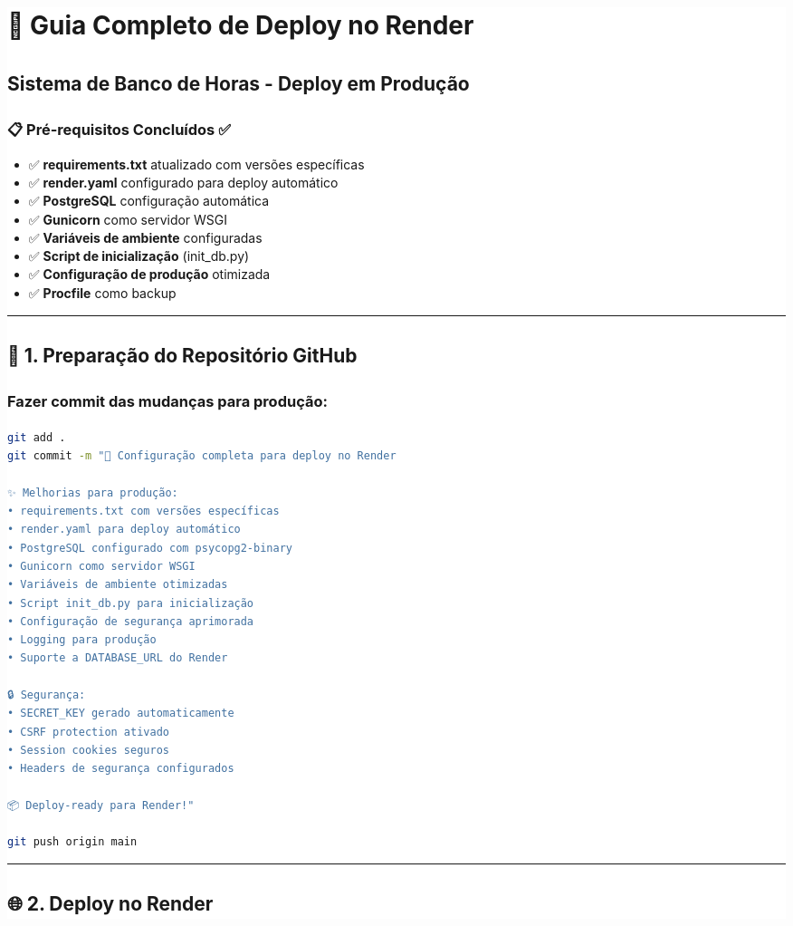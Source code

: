 # 🚀 Guia Completo de Deploy no Render

## Sistema de Banco de Horas - Deploy em Produção

### 📋 Pré-requisitos Concluídos ✅

- ✅ **requirements.txt** atualizado com versões específicas
- ✅ **render.yaml** configurado para deploy automático  
- ✅ **PostgreSQL** configuração automática
- ✅ **Gunicorn** como servidor WSGI
- ✅ **Variáveis de ambiente** configuradas
- ✅ **Script de inicialização** (init_db.py)
- ✅ **Configuração de produção** otimizada
- ✅ **Procfile** como backup

---

## 🔧 1. Preparação do Repositório GitHub

### Fazer commit das mudanças para produção:
```bash
git add .
git commit -m "🚀 Configuração completa para deploy no Render

✨ Melhorias para produção:
• requirements.txt com versões específicas
• render.yaml para deploy automático  
• PostgreSQL configurado com psycopg2-binary
• Gunicorn como servidor WSGI
• Variáveis de ambiente otimizadas
• Script init_db.py para inicialização
• Configuração de segurança aprimorada
• Logging para produção
• Suporte a DATABASE_URL do Render

🔒 Segurança:
• SECRET_KEY gerado automaticamente
• CSRF protection ativado
• Session cookies seguros
• Headers de segurança configurados

📦 Deploy-ready para Render!"

git push origin main
```

---

## 🌐 2. Deploy no Render
